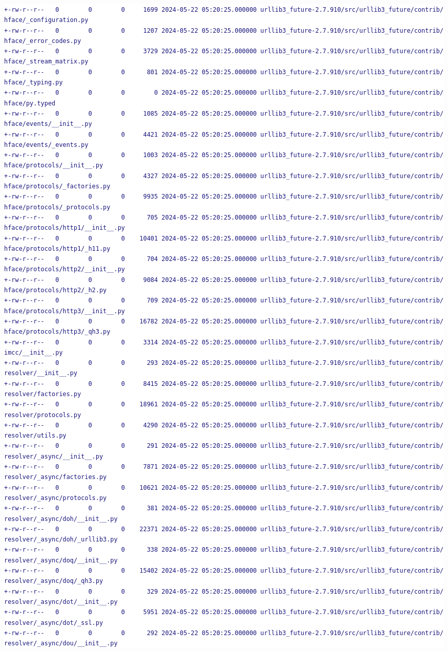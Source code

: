 ```diff
+-rw-r--r--   0        0        0     1699 2024-05-22 05:20:25.000000 urllib3_future-2.7.910/src/urllib3_future/contrib/hface/_configuration.py
+-rw-r--r--   0        0        0     1207 2024-05-22 05:20:25.000000 urllib3_future-2.7.910/src/urllib3_future/contrib/hface/_error_codes.py
+-rw-r--r--   0        0        0     3729 2024-05-22 05:20:25.000000 urllib3_future-2.7.910/src/urllib3_future/contrib/hface/_stream_matrix.py
+-rw-r--r--   0        0        0      801 2024-05-22 05:20:25.000000 urllib3_future-2.7.910/src/urllib3_future/contrib/hface/_typing.py
+-rw-r--r--   0        0        0        0 2024-05-22 05:20:25.000000 urllib3_future-2.7.910/src/urllib3_future/contrib/hface/py.typed
+-rw-r--r--   0        0        0     1085 2024-05-22 05:20:25.000000 urllib3_future-2.7.910/src/urllib3_future/contrib/hface/events/__init__.py
+-rw-r--r--   0        0        0     4421 2024-05-22 05:20:25.000000 urllib3_future-2.7.910/src/urllib3_future/contrib/hface/events/_events.py
+-rw-r--r--   0        0        0     1003 2024-05-22 05:20:25.000000 urllib3_future-2.7.910/src/urllib3_future/contrib/hface/protocols/__init__.py
+-rw-r--r--   0        0        0     4327 2024-05-22 05:20:25.000000 urllib3_future-2.7.910/src/urllib3_future/contrib/hface/protocols/_factories.py
+-rw-r--r--   0        0        0     9935 2024-05-22 05:20:25.000000 urllib3_future-2.7.910/src/urllib3_future/contrib/hface/protocols/_protocols.py
+-rw-r--r--   0        0        0      705 2024-05-22 05:20:25.000000 urllib3_future-2.7.910/src/urllib3_future/contrib/hface/protocols/http1/__init__.py
+-rw-r--r--   0        0        0    10401 2024-05-22 05:20:25.000000 urllib3_future-2.7.910/src/urllib3_future/contrib/hface/protocols/http1/_h11.py
+-rw-r--r--   0        0        0      704 2024-05-22 05:20:25.000000 urllib3_future-2.7.910/src/urllib3_future/contrib/hface/protocols/http2/__init__.py
+-rw-r--r--   0        0        0     9084 2024-05-22 05:20:25.000000 urllib3_future-2.7.910/src/urllib3_future/contrib/hface/protocols/http2/_h2.py
+-rw-r--r--   0        0        0      709 2024-05-22 05:20:25.000000 urllib3_future-2.7.910/src/urllib3_future/contrib/hface/protocols/http3/__init__.py
+-rw-r--r--   0        0        0    16782 2024-05-22 05:20:25.000000 urllib3_future-2.7.910/src/urllib3_future/contrib/hface/protocols/http3/_qh3.py
+-rw-r--r--   0        0        0     3314 2024-05-22 05:20:25.000000 urllib3_future-2.7.910/src/urllib3_future/contrib/imcc/__init__.py
+-rw-r--r--   0        0        0      293 2024-05-22 05:20:25.000000 urllib3_future-2.7.910/src/urllib3_future/contrib/resolver/__init__.py
+-rw-r--r--   0        0        0     8415 2024-05-22 05:20:25.000000 urllib3_future-2.7.910/src/urllib3_future/contrib/resolver/factories.py
+-rw-r--r--   0        0        0    18961 2024-05-22 05:20:25.000000 urllib3_future-2.7.910/src/urllib3_future/contrib/resolver/protocols.py
+-rw-r--r--   0        0        0     4290 2024-05-22 05:20:25.000000 urllib3_future-2.7.910/src/urllib3_future/contrib/resolver/utils.py
+-rw-r--r--   0        0        0      291 2024-05-22 05:20:25.000000 urllib3_future-2.7.910/src/urllib3_future/contrib/resolver/_async/__init__.py
+-rw-r--r--   0        0        0     7871 2024-05-22 05:20:25.000000 urllib3_future-2.7.910/src/urllib3_future/contrib/resolver/_async/factories.py
+-rw-r--r--   0        0        0    10621 2024-05-22 05:20:25.000000 urllib3_future-2.7.910/src/urllib3_future/contrib/resolver/_async/protocols.py
+-rw-r--r--   0        0        0      381 2024-05-22 05:20:25.000000 urllib3_future-2.7.910/src/urllib3_future/contrib/resolver/_async/doh/__init__.py
+-rw-r--r--   0        0        0    22371 2024-05-22 05:20:25.000000 urllib3_future-2.7.910/src/urllib3_future/contrib/resolver/_async/doh/_urllib3.py
+-rw-r--r--   0        0        0      338 2024-05-22 05:20:25.000000 urllib3_future-2.7.910/src/urllib3_future/contrib/resolver/_async/doq/__init__.py
+-rw-r--r--   0        0        0    15402 2024-05-22 05:20:25.000000 urllib3_future-2.7.910/src/urllib3_future/contrib/resolver/_async/doq/_qh3.py
+-rw-r--r--   0        0        0      329 2024-05-22 05:20:25.000000 urllib3_future-2.7.910/src/urllib3_future/contrib/resolver/_async/dot/__init__.py
+-rw-r--r--   0        0        0     5951 2024-05-22 05:20:25.000000 urllib3_future-2.7.910/src/urllib3_future/contrib/resolver/_async/dot/_ssl.py
+-rw-r--r--   0        0        0      292 2024-05-22 05:20:25.000000 urllib3_future-2.7.910/src/urllib3_future/contrib/resolver/_async/dou/__init__.py
```